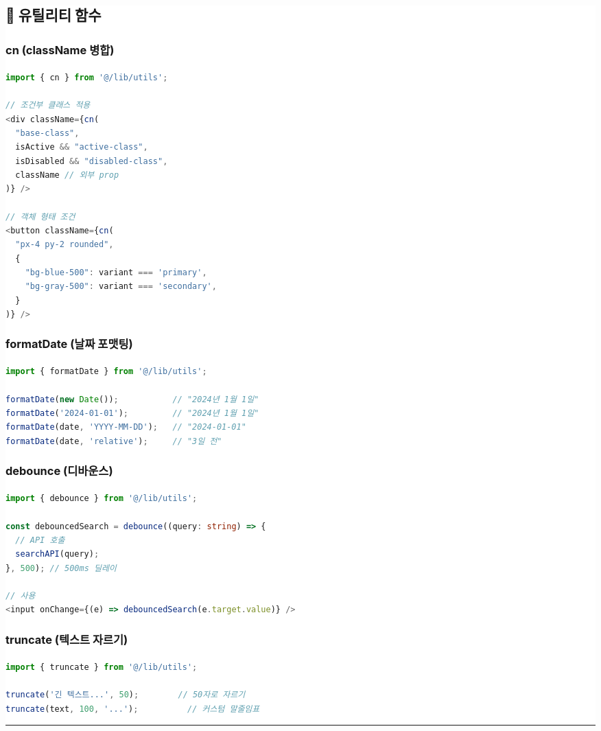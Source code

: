 
## 🎨 유틸리티 함수

### cn (className 병합)
```typescript
import { cn } from '@/lib/utils';

// 조건부 클래스 적용
<div className={cn(
  "base-class",
  isActive && "active-class",
  isDisabled && "disabled-class",
  className // 외부 prop
)} />

// 객체 형태 조건
<button className={cn(
  "px-4 py-2 rounded",
  {
    "bg-blue-500": variant === 'primary',
    "bg-gray-500": variant === 'secondary',
  }
)} />
```

### formatDate (날짜 포맷팅)
```typescript
import { formatDate } from '@/lib/utils';

formatDate(new Date());           // "2024년 1월 1일"
formatDate('2024-01-01');         // "2024년 1월 1일"
formatDate(date, 'YYYY-MM-DD');   // "2024-01-01"
formatDate(date, 'relative');     // "3일 전"
```

### debounce (디바운스)
```typescript
import { debounce } from '@/lib/utils';

const debouncedSearch = debounce((query: string) => {
  // API 호출
  searchAPI(query);
}, 500); // 500ms 딜레이

// 사용
<input onChange={(e) => debouncedSearch(e.target.value)} />
```

### truncate (텍스트 자르기)
```typescript
import { truncate } from '@/lib/utils';

truncate('긴 텍스트...', 50);        // 50자로 자르기
truncate(text, 100, '...');          // 커스텀 말줄임표
```

---